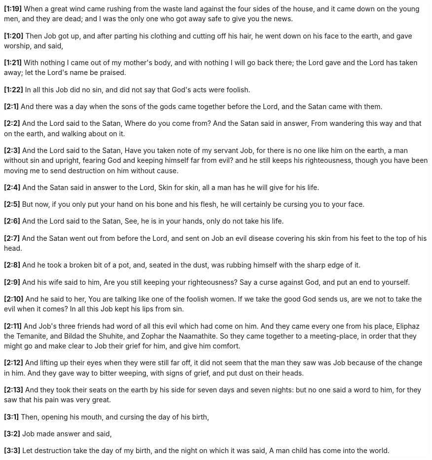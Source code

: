 **[1:19]** When a great wind came rushing from the waste land against the four sides of the house, and it came down on the young men, and they are dead; and I was the only one who got away safe to give you the news.

**[1:20]** Then Job got up, and after parting his clothing and cutting off his hair, he went down on his face to the earth, and gave worship, and said,

**[1:21]** With nothing I came out of my mother's body, and with nothing I will go back there; the Lord gave and the Lord has taken away; let the Lord's name be praised.

**[1:22]** In all this Job did no sin, and did not say that God's acts were foolish.

**[2:1]** And there was a day when the sons of the gods came together before the Lord, and the Satan came with them.

**[2:2]** And the Lord said to the Satan, Where do you come from? And the Satan said in answer, From wandering this way and that on the earth, and walking about on it.

**[2:3]** And the Lord said to the Satan, Have you taken note of my servant Job, for there is no one like him on the earth, a man without sin and upright, fearing God and keeping himself far from evil? and he still keeps his righteousness, though you have been moving me to send destruction on him without cause.

**[2:4]** And the Satan said in answer to the Lord, Skin for skin, all a man has he will give for his life.

**[2:5]** But now, if you only put your hand on his bone and his flesh, he will certainly be cursing you to your face.

**[2:6]** And the Lord said to the Satan, See, he is in your hands, only do not take his life.

**[2:7]** And the Satan went out from before the Lord, and sent on Job an evil disease covering his skin from his feet to the top of his head.

**[2:8]** And he took a broken bit of a pot, and, seated in the dust, was rubbing himself with the sharp edge of it.

**[2:9]** And his wife said to him, Are you still keeping your righteousness? Say a curse against God, and put an end to yourself.

**[2:10]** And he said to her, You are talking like one of the foolish women. If we take the good God sends us, are we not to take the evil when it comes? In all this Job kept his lips from sin.

**[2:11]** And Job's three friends had word of all this evil which had come on him. And they came every one from his place, Eliphaz the Temanite, and Bildad the Shuhite, and Zophar the Naamathite. So they came together to a meeting-place, in order that they might go and make clear to Job their grief for him, and give him comfort.

**[2:12]** And lifting up their eyes when they were still far off, it did not seem that the man they saw was Job because of the change in him. And they gave way to bitter weeping, with signs of grief, and put dust on their heads.

**[2:13]** And they took their seats on the earth by his side for seven days and seven nights: but no one said a word to him, for they saw that his pain was very great.

**[3:1]** Then, opening his mouth, and cursing the day of his birth,

**[3:2]** Job made answer and said,

**[3:3]** Let destruction take the day of my birth, and the night on which it was said, A man child has come into the world.

